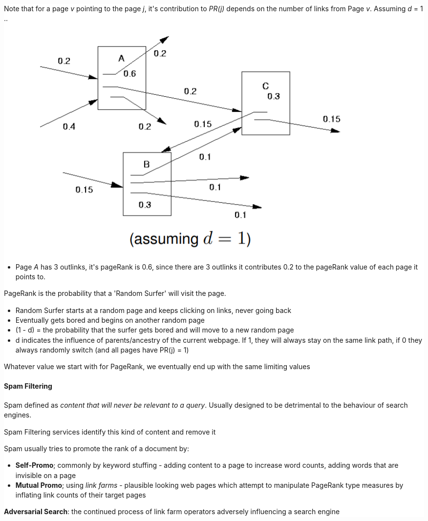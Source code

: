 Note that for a page _v_ pointing to the page _j_, it's contribution to _PR(j)_ depends on the number of links from Page _v_. Assuming _d_ = 1 ..

![PageRank Diagram](./Resources/PageRankD.PNG)

- Page _A_ has 3 outlinks, it's pageRank is 0.6, since there are 3 outlinks it contributes 0.2 to the pageRank value of each page it points to.

PageRank is the probability that a 'Random Surfer' will visit the page.

- Random Surfer starts at a random page and keeps clicking on links, never going back
- Eventually gets bored and begins on another random page
- (1 - d) = the probability that the surfer gets bored and will move to a new random page
- d indicates the influence of parents/ancestry of the current webpage. If 1, they will always stay on the same link path, if 0 they always randomly switch (and all pages have PR(j) = 1)

Whatever value we start with for PageRank, we eventually end up with the same limiting values

#### Spam Filtering

Spam defined as _content that will never be relevant to a query_. Usually designed to be detrimental to the behaviour of search engines.

Spam Filtering services identify this kind of content and remove it

Spam usually tries to promote the rank of a document by:
- **Self-Promo**; commonly by keyword stuffing - adding content to a page to increase word counts, adding words that are invisible on a page
- **Mutual Promo**; using _link farms_ -  plausible looking web pages which attempt to manipulate PageRank type measures by inflating link counts of their target pages

**Adversarial Search**: the continued process of link farm operators adversely influencing a search engine
